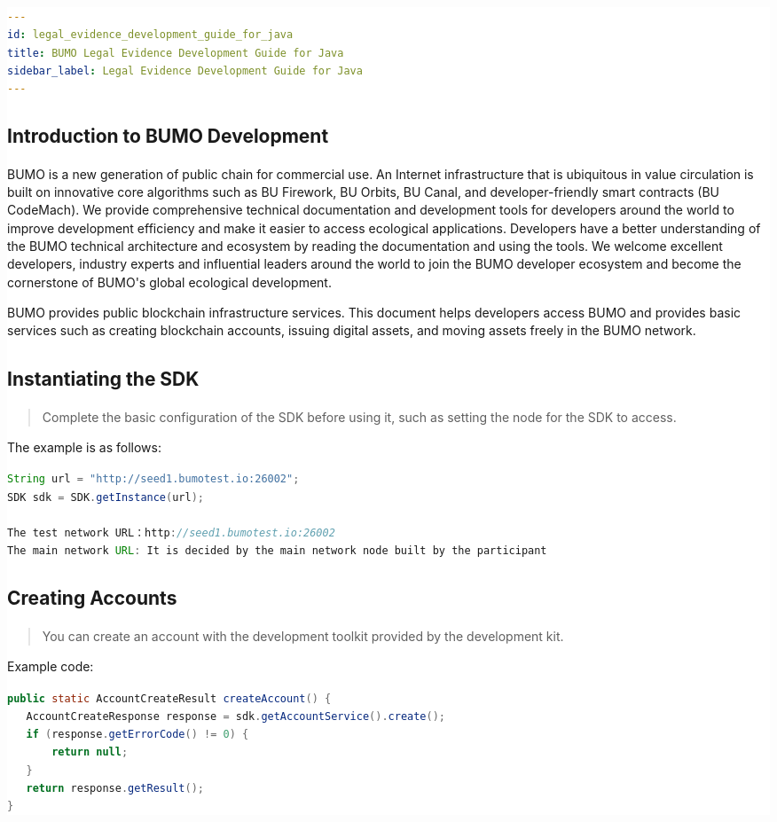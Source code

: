 ```yaml
---
id: legal_evidence_development_guide_for_java
title: BUMO Legal Evidence Development Guide for Java
sidebar_label: Legal Evidence Development Guide for Java
---
```


## Introduction to BUMO Development

BUMO is a new generation of public chain for commercial use. An Internet infrastructure that is ubiquitous in value circulation is built on innovative core algorithms such as BU Firework, BU Orbits, BU Canal, and developer-friendly smart contracts (BU CodeMach). We provide comprehensive technical documentation and development tools for developers around the world to improve development efficiency and make it easier to access ecological applications. Developers have a better understanding of the BUMO technical architecture and ecosystem by reading the documentation and using the tools. We welcome excellent developers, industry experts and influential leaders around the world to join the BUMO developer ecosystem and become the cornerstone of BUMO's global ecological development.

BUMO provides public blockchain infrastructure services. This document helps developers access BUMO and provides basic services such as creating blockchain accounts, issuing digital assets, and moving assets freely in the BUMO network.



## Instantiating the SDK

> Complete the basic configuration of the SDK before using it, such as setting the node for the SDK to access.

The example is as follows:

```java
String url = "http://seed1.bumotest.io:26002";
SDK sdk = SDK.getInstance(url);

The test network URL：http://seed1.bumotest.io:26002
The main network URL: It is decided by the main network node built by the participant
```

## Creating Accounts

> You can create an account with the development toolkit provided by the development kit.



Example code:

```java
public static AccountCreateResult createAccount() {
   AccountCreateResponse response = sdk.getAccountService().create();
   if (response.getErrorCode() != 0) {
       return null;
   }
   return response.getResult();
}
```
